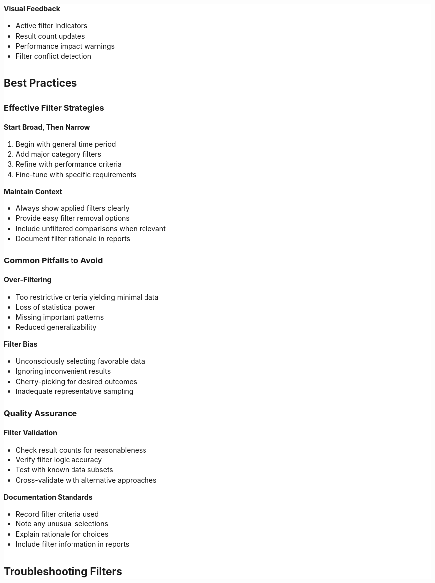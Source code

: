 **Visual Feedback**
- Active filter indicators
- Result count updates
- Performance impact warnings
- Filter conflict detection

## Best Practices

### Effective Filter Strategies

**Start Broad, Then Narrow**
1. Begin with general time period
2. Add major category filters
3. Refine with performance criteria
4. Fine-tune with specific requirements

**Maintain Context**
- Always show applied filters clearly
- Provide easy filter removal options
- Include unfiltered comparisons when relevant
- Document filter rationale in reports

### Common Pitfalls to Avoid

**Over-Filtering**
- Too restrictive criteria yielding minimal data
- Loss of statistical power
- Missing important patterns
- Reduced generalizability

**Filter Bias**
- Unconsciously selecting favorable data
- Ignoring inconvenient results
- Cherry-picking for desired outcomes
- Inadequate representative sampling

### Quality Assurance

**Filter Validation**
- Check result counts for reasonableness
- Verify filter logic accuracy
- Test with known data subsets
- Cross-validate with alternative approaches

**Documentation Standards**
- Record filter criteria used
- Note any unusual selections
- Explain rationale for choices
- Include filter information in reports

## Troubleshooting Filters
